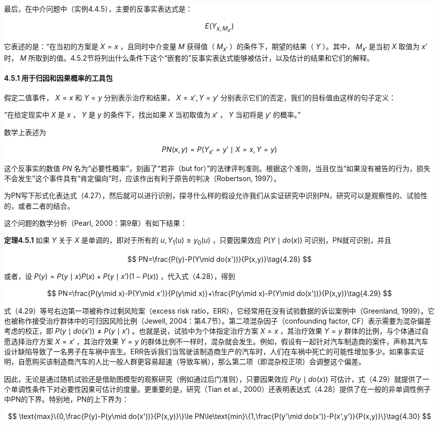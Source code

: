 最后，在中介问题中（实例4.4.5），主要的反事实表达式是：


$$
E(Y_{x,M_{x'}})
$$


它表述的是：“在当初的方案是 $X=x$ ，且同时中介变量 $M$ 获得值（ $M_{x'}$ ）的条件下，期望的结果（ $Y$ ）。其中， $M_{x'}$ 是当初 $X$ 取值为 $x’$ 时， $M$ 所取到的值。4.5.2节将列出什么条件下这个“嵌套的”反事实表达式能够被估计，以及估计的结果和它们的解释。

#### 4.5.1 用于归因和因果概率的工具包

假定二值事件， $X=x$ 和 $Y=y$ 分别表示治疗和结果， $X=x',Y=y'$ 分别表示它们的否定，我们的目标值由这样的句子定义：

“在给定现实中 $X$ 是 $x$ ， $Y$ 是 $y$ 的条件下，找出如果 $X$ 当初取值为 $x'$ ， $Y$ 当初将是 $y'$ 的概率。”

数学上表述为


$$
PN(x,y)=P(Y_{x'}=y'\mid X=x,Y=y)\tag{4.27}
$$


这个反事实的数值 $PN$ 名为“必要性概率”，刻画了“若非（but for）”的法律评判准则。根据这个准则，当且仅当“如果没有被告的行为，损失不会发生”这个事件具有“肯定偏向”时，应该作出有利于原告的判决（Robertson, 1997）。

为PN写下形式化表达式（4.27），然后就可以进行识别，探寻什么样的假设允许我们从实证研究中识别PN，研究可以是观察性的、试验性的，或者二者的结合。

这个问题的数学分析（Pearl, 2000：第9章）有如下结果：

**定理4.5.1** 如果 $Y$ 关于 $X$ 是单调的，即对于所有的 $u,Y_1(u)\ge y_0(u)$ ，只要因果效应 $P(Y\mid do(x))$ 可识别，PN就可识别，并且


$$
PN=\frac{P(y)-P(Y\mid do(x'))}{P(x,y)}\tag{4.28}
$$

或者，设 $P(⁠y⁠) = P(y\mid x)P(x) + P(y\mid x')(1 - P(x))$ ，代入式（4.28），得到



$$
PN=\frac{P(y\mid x)-P(Y\mid x')}{P(y\mid x)}+\frac{P(y\mid x)-P(Y\mid do(x'))}{P(x,y)}\tag{4.29}
$$



式（4.29）等号右边第一项被称作过剩风险案（excess risk ratio，ERR），它经常用在没有试验数据的诉讼案例中（Greenland, 1999）。它也被称作接受治疗群体中的可归因风险比例（Jewell, 2004：第4.7节）。第二项混杂因子（confounding factor, CF）表示需要为混杂偏差考虑的校正，即 $P(y\mid do(x'))\neq P(y\mid x')$ 。也就是说，试验中为个体指定治疗方案 $X = x$ ，其治疗效果 $Y = y$ 群体的比例，与个体通过自愿选择治疗方案 $X = x'$ ，其治疗效果 $Y = y$ 的群体比例不一样时，混杂就会发生。例如，假设有一起针对汽车制造商的案件，声称其汽车设计缺陷导致了一名男子在车祸中丧生。ERR告诉我们当驾驶该制造商生产的汽车时，人们在车祸中死亡的可能性增加多少。如果事实证明，自愿购买该制造商汽车的人比一般人群更容易超速（导致车祸），那么第二项（即混杂校正项）会调整这个偏差。

因此，无论是通过随机试验还是借助图模型的观察研究（例如通过后门准则），只要因果效应 $P(y\mid do(x))$ 可估计，式（4.29）就提供了一个单调性条件下对必要性因果可估计的度量。更重要的是，研究（Tian et al., 2000）还表明表达式（4.28）提供了在一般的非单调性例子中PN的下界。特别地，PN的上下界为：


$$
\text{max}\{0,\frac{P(y)-P(y\mid do(x'))}{P(x,y)}\}\le PN\le\text{min}\{1,\frac{P(y'\mid do(x'))-P(x',y')}{P(x,y)}\}\tag{4.30}
$$

